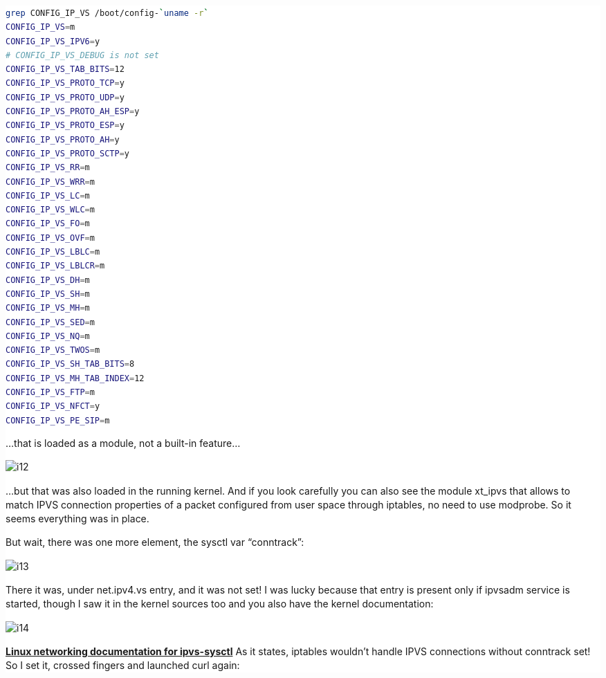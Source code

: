 ```bash
grep CONFIG_IP_VS /boot/config-`uname -r` 
CONFIG_IP_VS=m
CONFIG_IP_VS_IPV6=y
# CONFIG_IP_VS_DEBUG is not set
CONFIG_IP_VS_TAB_BITS=12
CONFIG_IP_VS_PROTO_TCP=y
CONFIG_IP_VS_PROTO_UDP=y
CONFIG_IP_VS_PROTO_AH_ESP=y
CONFIG_IP_VS_PROTO_ESP=y
CONFIG_IP_VS_PROTO_AH=y
CONFIG_IP_VS_PROTO_SCTP=y
CONFIG_IP_VS_RR=m
CONFIG_IP_VS_WRR=m
CONFIG_IP_VS_LC=m
CONFIG_IP_VS_WLC=m
CONFIG_IP_VS_FO=m
CONFIG_IP_VS_OVF=m
CONFIG_IP_VS_LBLC=m
CONFIG_IP_VS_LBLCR=m
CONFIG_IP_VS_DH=m
CONFIG_IP_VS_SH=m
CONFIG_IP_VS_MH=m
CONFIG_IP_VS_SED=m
CONFIG_IP_VS_NQ=m
CONFIG_IP_VS_TWOS=m
CONFIG_IP_VS_SH_TAB_BITS=8
CONFIG_IP_VS_MH_TAB_INDEX=12
CONFIG_IP_VS_FTP=m
CONFIG_IP_VS_NFCT=y
CONFIG_IP_VS_PE_SIP=m
```

…that is loaded as a module, not a built-in feature…

![i12](https://miro.medium.com/v2/resize:fit:720/format:webp/1*hl2bHpd_TEt3uLzGuq1GxQ.png)

…but that was also loaded in the running kernel. And if you look carefully you can also see the module xt_ipvs that allows to match IPVS connection properties of a packet configured from user space through iptables, no need to use modprobe. So it seems everything was in place.

But wait, there was one more element, the sysctl var “conntrack”:

![i13](https://miro.medium.com/v2/resize:fit:720/format:webp/1*cqrERW1RcwDvyL91rgA7GA.png)

There it was, under net.ipv4.vs entry, and it was not set! I was lucky because that entry is present only if ipvsadm service is started, though I saw it in the kernel sources too and you also have the kernel documentation:

![i14](https://miro.medium.com/v2/resize:fit:720/format:webp/1*as9wqXxOO_6Bftan44FwRA.png)

**[Linux networking documentation for ipvs-sysctl](https://www.kernel.org/doc/html/v5.10/networking/ipvs-sysctl.html)**
As it states, iptables wouldn’t handle IPVS connections without conntrack set! So I set it, crossed fingers and launched curl again:
